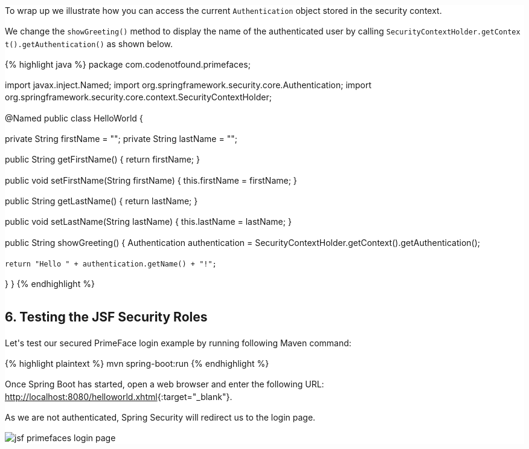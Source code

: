 To wrap up we illustrate how you can access the current `Authentication` object stored in the security context.

We change the `showGreeting()` method to display the name of the authenticated user by calling `SecurityContextHolder.getContext().getAuthentication()` as shown below.

{% highlight java %}
package com.codenotfound.primefaces;

import javax.inject.Named;
import org.springframework.security.core.Authentication;
import org.springframework.security.core.context.SecurityContextHolder;

@Named
public class HelloWorld {

  private String firstName = "";
  private String lastName = "";

  public String getFirstName() {
    return firstName;
  }

  public void setFirstName(String firstName) {
    this.firstName = firstName;
  }

  public String getLastName() {
    return lastName;
  }

  public void setLastName(String lastName) {
    this.lastName = lastName;
  }

  public String showGreeting() {
    Authentication authentication =
        SecurityContextHolder.getContext().getAuthentication();

    return "Hello " + authentication.getName() + "!";
  }
}
{% endhighlight %}

## 6. Testing the JSF Security Roles

Let's test our secured PrimeFace login example by running following Maven command:

{% highlight plaintext %}
mvn spring-boot:run
{% endhighlight %}

Once Spring Boot has started, open a web browser and enter the following URL: [http://localhost:8080/helloworld.xhtml](http://localhost:8080/helloworld.xhtml){:target="_blank"}.

As we are not authenticated, Spring Security will redirect us to the login page.

<img src="{{ site.url }}/assets/images/jsf-primefaces/jsf-primefaces-login-page.png" alt="jsf primefaces login page">
